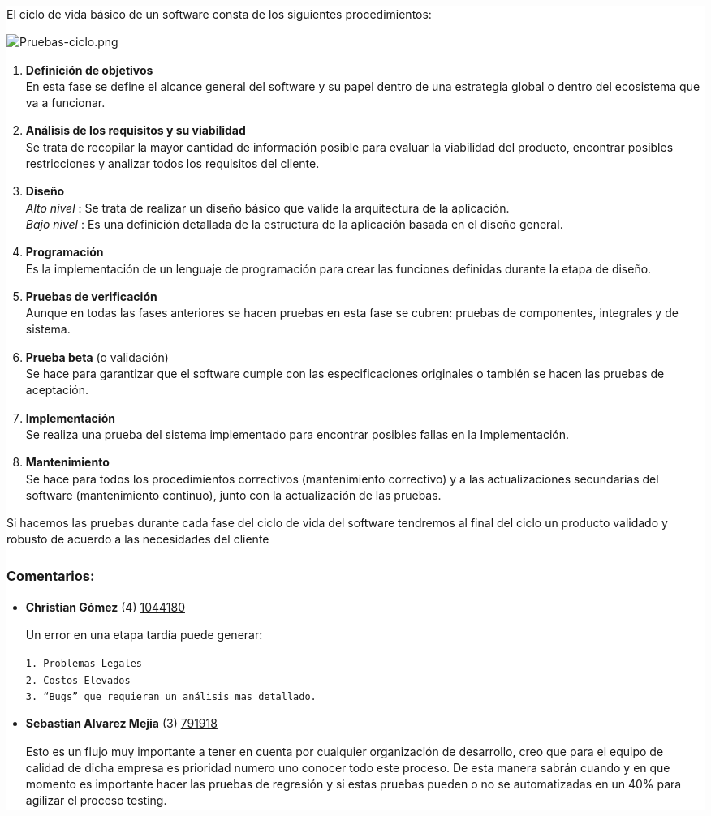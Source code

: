 

El ciclo de vida básico de un software consta de los siguientes procedimientos:

![Pruebas-ciclo.png](https://static.platzi.com/media/user_upload/Pruebas-ciclo-835002f6-962a-4c8c-9512-cfdee1a5db13.jpg)

  1. **Definición de objetivos**  
En esta fase se define el alcance general del software y su papel dentro de una estrategia global o dentro del ecosistema que va a funcionar.

  2. **Análisis de los requisitos y su viabilidad**  
Se trata de recopilar la mayor cantidad de información posible para evaluar la viabilidad del producto, encontrar posibles restricciones y analizar todos los requisitos del cliente.

  3. **Diseño**  
_Alto nivel_ : Se trata de realizar un diseño básico que valide la arquitectura de la aplicación.  
_Bajo nivel_ : Es una definición detallada de la estructura de la aplicación basada en el diseño general.

  4. **Programación**  
Es la implementación de un lenguaje de programación para crear las funciones definidas durante la etapa de diseño.

  5. **Pruebas de verificación**  
Aunque en todas las fases anteriores se hacen pruebas en esta fase se cubren: pruebas de componentes, integrales y de sistema.

  6. **Prueba beta** (o validación)  
Se hace para garantizar que el software cumple con las especificaciones originales o también se hacen las pruebas de aceptación.

  7. **Implementación**  
Se realiza una prueba del sistema implementado para encontrar posibles fallas en la Implementación.

  8. **Mantenimiento**  
Se hace para todos los procedimientos correctivos (mantenimiento correctivo) y a las actualizaciones secundarias del software (mantenimiento continuo), junto con la actualización de las pruebas.




Si hacemos las pruebas durante cada fase del ciclo de vida del software tendremos al final del ciclo un producto validado y robusto de acuerdo a las necesidades del cliente

### Comentarios:

* **Christian Gómez** (4) [1044180](https://platzi.com/comentario/1044180/) 

	Un error en una etapa tardía puede generar:
	
	  1. Problemas Legales
	  2. Costos Elevados
	  3. “Bugs” que requieran un análisis mas detallado.
	
	

* **Sebastian Alvarez Mejia** (3) [791918](https://platzi.com/comentario/791918/) 

	Esto es un flujo muy importante a tener en cuenta por cualquier organización de desarrollo, creo que para el equipo de calidad de dicha empresa es prioridad numero uno conocer todo este proceso. De esta manera sabrán cuando y en que momento es importante hacer las pruebas de regresión y si estas pruebas pueden o no se automatizadas en un 40% para agilizar el proceso testing.
